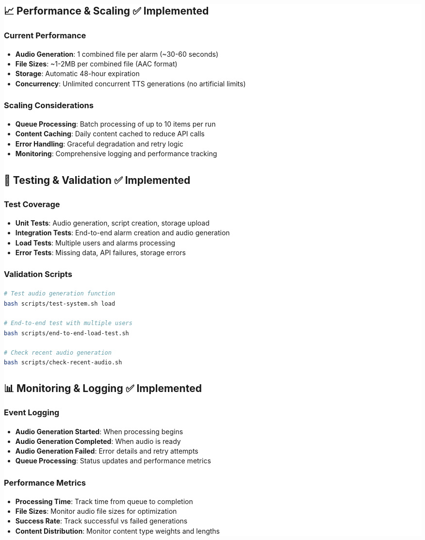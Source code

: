## 📈 Performance & Scaling ✅ **Implemented**

### Current Performance
- **Audio Generation**: 1 combined file per alarm (~30-60 seconds)
- **File Sizes**: ~1-2MB per combined file (AAC format)
- **Storage**: Automatic 48-hour expiration
- **Concurrency**: Unlimited concurrent TTS generations (no artificial limits)

### Scaling Considerations
- **Queue Processing**: Batch processing of up to 10 items per run
- **Content Caching**: Daily content cached to reduce API calls
- **Error Handling**: Graceful degradation and retry logic
- **Monitoring**: Comprehensive logging and performance tracking

## 🧪 Testing & Validation ✅ **Implemented**

### Test Coverage
- **Unit Tests**: Audio generation, script creation, storage upload
- **Integration Tests**: End-to-end alarm creation and audio generation
- **Load Tests**: Multiple users and alarms processing
- **Error Tests**: Missing data, API failures, storage errors

### Validation Scripts
```bash
# Test audio generation function
bash scripts/test-system.sh load

# End-to-end test with multiple users
bash scripts/end-to-end-load-test.sh

# Check recent audio generation
bash scripts/check-recent-audio.sh
```

## 📊 Monitoring & Logging ✅ **Implemented**

### Event Logging
- **Audio Generation Started**: When processing begins
- **Audio Generation Completed**: When audio is ready
- **Audio Generation Failed**: Error details and retry attempts
- **Queue Processing**: Status updates and performance metrics

### Performance Metrics
- **Processing Time**: Track time from queue to completion
- **File Sizes**: Monitor audio file sizes for optimization
- **Success Rate**: Track successful vs failed generations
- **Content Distribution**: Monitor content type weights and lengths
